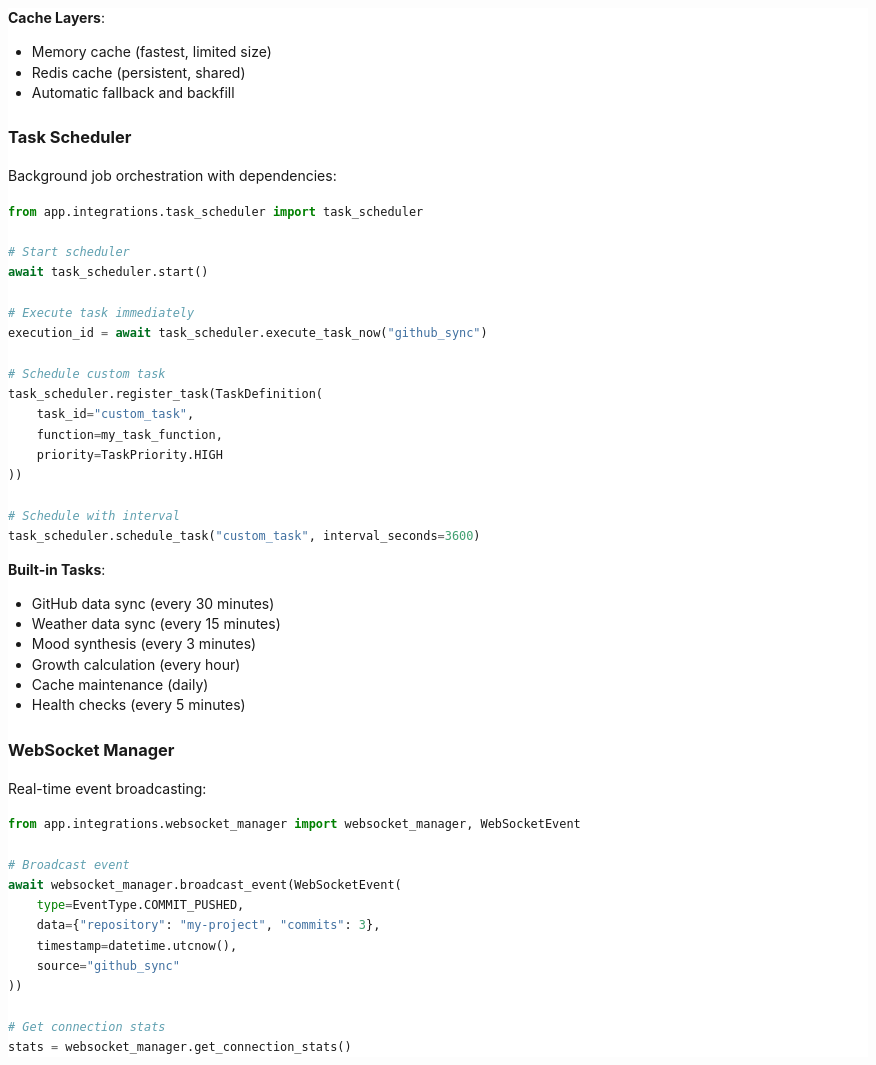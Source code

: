 **Cache Layers**:
- Memory cache (fastest, limited size)
- Redis cache (persistent, shared)
- Automatic fallback and backfill

### Task Scheduler

Background job orchestration with dependencies:

```python
from app.integrations.task_scheduler import task_scheduler

# Start scheduler
await task_scheduler.start()

# Execute task immediately
execution_id = await task_scheduler.execute_task_now("github_sync")

# Schedule custom task
task_scheduler.register_task(TaskDefinition(
    task_id="custom_task",
    function=my_task_function,
    priority=TaskPriority.HIGH
))

# Schedule with interval
task_scheduler.schedule_task("custom_task", interval_seconds=3600)
```

**Built-in Tasks**:
- GitHub data sync (every 30 minutes)
- Weather data sync (every 15 minutes) 
- Mood synthesis (every 3 minutes)
- Growth calculation (every hour)
- Cache maintenance (daily)
- Health checks (every 5 minutes)

### WebSocket Manager

Real-time event broadcasting:

```python
from app.integrations.websocket_manager import websocket_manager, WebSocketEvent

# Broadcast event
await websocket_manager.broadcast_event(WebSocketEvent(
    type=EventType.COMMIT_PUSHED,
    data={"repository": "my-project", "commits": 3},
    timestamp=datetime.utcnow(),
    source="github_sync"
))

# Get connection stats
stats = websocket_manager.get_connection_stats()
```
